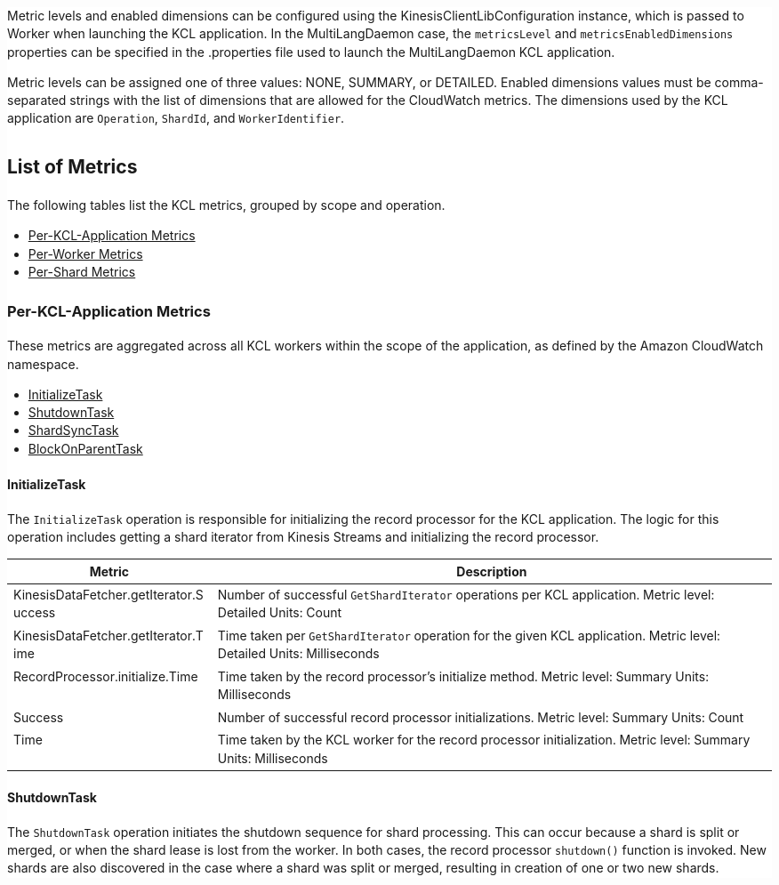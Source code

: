 Metric levels and enabled dimensions can be configured using the KinesisClientLibConfiguration instance, which is passed to Worker when launching the KCL application\. In the MultiLangDaemon case, the `metricsLevel` and `metricsEnabledDimensions` properties can be specified in the \.properties file used to launch the MultiLangDaemon KCL application\.

Metric levels can be assigned one of three values: NONE, SUMMARY, or DETAILED\. Enabled dimensions values must be comma\-separated strings with the list of dimensions that are allowed for the CloudWatch metrics\. The dimensions used by the KCL application are `Operation`, `ShardId`, and `WorkerIdentifier`\.

## List of Metrics<a name="kcl-metrics-list"></a>

The following tables list the KCL metrics, grouped by scope and operation\.


+ [Per\-KCL\-Application Metrics](#kcl-metrics-per-app)
+ [Per\-Worker Metrics](#kcl-metrics-per-worker)
+ [Per\-Shard Metrics](#kcl-metrics-per-shard)

### Per\-KCL\-Application Metrics<a name="kcl-metrics-per-app"></a>

These metrics are aggregated across all KCL workers within the scope of the application, as defined by the Amazon CloudWatch namespace\.


+ [InitializeTask](#init-task)
+ [ShutdownTask](#shutdown-task)
+ [ShardSyncTask](#shard-sync-task)
+ [BlockOnParentTask](#block-parent-task)

#### InitializeTask<a name="init-task"></a>

The `InitializeTask` operation is responsible for initializing the record processor for the KCL application\. The logic for this operation includes getting a shard iterator from Kinesis Streams and initializing the record processor\.


| Metric | Description | 
| --- | --- | 
| KinesisDataFetcher\.getIterator\.Success |  Number of successful `GetShardIterator` operations per KCL application\.  Metric level: Detailed Units: Count  | 
| KinesisDataFetcher\.getIterator\.Time |  Time taken per `GetShardIterator` operation for the given KCL application\. Metric level: Detailed Units: Milliseconds  | 
| RecordProcessor\.initialize\.Time |  Time taken by the record processor’s initialize method\. Metric level: Summary Units: Milliseconds  | 
| Success |  Number of successful record processor initializations\.  Metric level: Summary Units: Count  | 
| Time |  Time taken by the KCL worker for the record processor initialization\. Metric level: Summary Units: Milliseconds  | 

#### ShutdownTask<a name="shutdown-task"></a>

The `ShutdownTask` operation initiates the shutdown sequence for shard processing\. This can occur because a shard is split or merged, or when the shard lease is lost from the worker\. In both cases, the record processor `shutdown()` function is invoked\. New shards are also discovered in the case where a shard was split or merged, resulting in creation of one or two new shards\.
